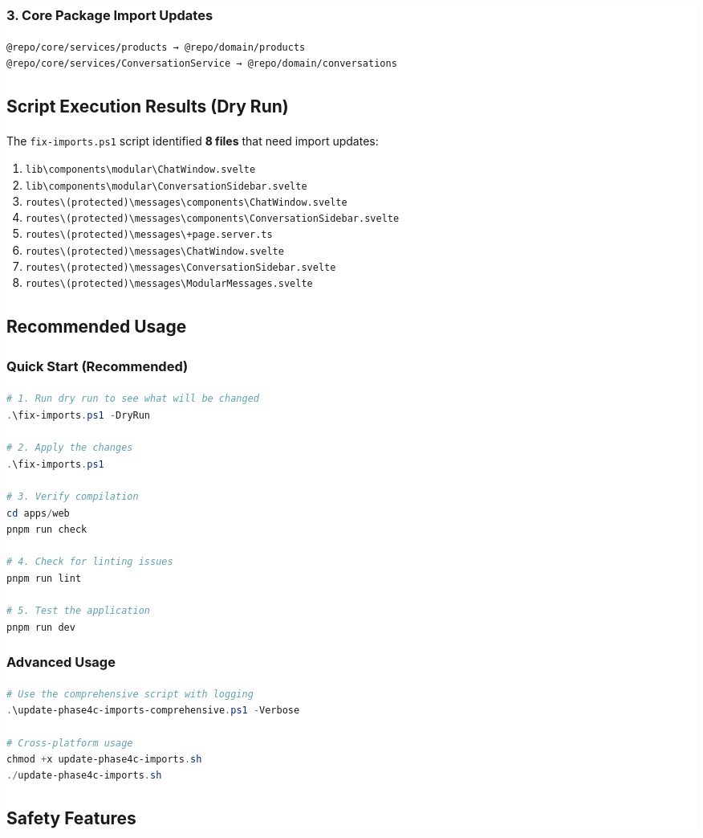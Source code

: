 
### 3. Core Package Import Updates
```
@repo/core/services/products → @repo/domain/products
@repo/core/services/ConversationService → @repo/domain/conversations
```

## Script Execution Results (Dry Run)

The `fix-imports.ps1` script identified **8 files** that need import updates:

1. `lib\components\modular\ChatWindow.svelte`
2. `lib\components\modular\ConversationSidebar.svelte`
3. `routes\(protected)\messages\components\ChatWindow.svelte`
4. `routes\(protected)\messages\components\ConversationSidebar.svelte`
5. `routes\(protected)\messages\+page.server.ts`
6. `routes\(protected)\messages\ChatWindow.svelte`
7. `routes\(protected)\messages\ConversationSidebar.svelte`
8. `routes\(protected)\messages\ModularMessages.svelte`

## Recommended Usage

### Quick Start (Recommended)
```powershell
# 1. Run dry run to see what will be changed
.\fix-imports.ps1 -DryRun

# 2. Apply the changes
.\fix-imports.ps1

# 3. Verify compilation
cd apps/web
pnpm run check

# 4. Check for linting issues
pnpm run lint

# 5. Test the application
pnpm run dev
```

### Advanced Usage
```powershell
# Use the comprehensive script with logging
.\update-phase4c-imports-comprehensive.ps1 -Verbose

# Cross-platform usage
chmod +x update-phase4c-imports.sh
./update-phase4c-imports.sh
```

## Safety Features
